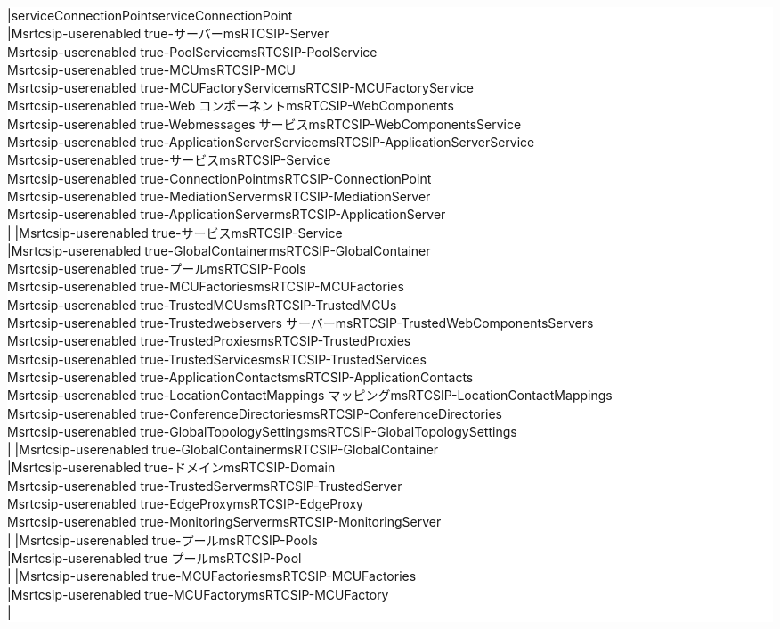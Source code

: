 |<span data-ttu-id="c1d08-293">serviceConnectionPoint</span><span class="sxs-lookup"><span data-stu-id="c1d08-293">serviceConnectionPoint</span></span>  <br/> |<span data-ttu-id="c1d08-294">Msrtcsip-userenabled true-サーバー</span><span class="sxs-lookup"><span data-stu-id="c1d08-294">msRTCSIP-Server</span></span>  <br/> <span data-ttu-id="c1d08-295">Msrtcsip-userenabled true-PoolService</span><span class="sxs-lookup"><span data-stu-id="c1d08-295">msRTCSIP-PoolService</span></span>  <br/> <span data-ttu-id="c1d08-296">Msrtcsip-userenabled true-MCU</span><span class="sxs-lookup"><span data-stu-id="c1d08-296">msRTCSIP-MCU</span></span>  <br/> <span data-ttu-id="c1d08-297">Msrtcsip-userenabled true-MCUFactoryService</span><span class="sxs-lookup"><span data-stu-id="c1d08-297">msRTCSIP-MCUFactoryService</span></span>  <br/> <span data-ttu-id="c1d08-298">Msrtcsip-userenabled true-Web コンポーネント</span><span class="sxs-lookup"><span data-stu-id="c1d08-298">msRTCSIP-WebComponents</span></span>  <br/> <span data-ttu-id="c1d08-299">Msrtcsip-userenabled true-Webmessages サービス</span><span class="sxs-lookup"><span data-stu-id="c1d08-299">msRTCSIP-WebComponentsService</span></span>  <br/> <span data-ttu-id="c1d08-300">Msrtcsip-userenabled true-ApplicationServerService</span><span class="sxs-lookup"><span data-stu-id="c1d08-300">msRTCSIP-ApplicationServerService</span></span>  <br/> <span data-ttu-id="c1d08-301">Msrtcsip-userenabled true-サービス</span><span class="sxs-lookup"><span data-stu-id="c1d08-301">msRTCSIP-Service</span></span>  <br/> <span data-ttu-id="c1d08-302">Msrtcsip-userenabled true-ConnectionPoint</span><span class="sxs-lookup"><span data-stu-id="c1d08-302">msRTCSIP-ConnectionPoint</span></span>  <br/> <span data-ttu-id="c1d08-303">Msrtcsip-userenabled true-MediationServer</span><span class="sxs-lookup"><span data-stu-id="c1d08-303">msRTCSIP-MediationServer</span></span>  <br/> <span data-ttu-id="c1d08-304">Msrtcsip-userenabled true-ApplicationServer</span><span class="sxs-lookup"><span data-stu-id="c1d08-304">msRTCSIP-ApplicationServer</span></span>  <br/> |
|<span data-ttu-id="c1d08-305">Msrtcsip-userenabled true-サービス</span><span class="sxs-lookup"><span data-stu-id="c1d08-305">msRTCSIP-Service</span></span>  <br/> |<span data-ttu-id="c1d08-306">Msrtcsip-userenabled true-GlobalContainer</span><span class="sxs-lookup"><span data-stu-id="c1d08-306">msRTCSIP-GlobalContainer</span></span>  <br/> <span data-ttu-id="c1d08-307">Msrtcsip-userenabled true-プール</span><span class="sxs-lookup"><span data-stu-id="c1d08-307">msRTCSIP-Pools</span></span>  <br/> <span data-ttu-id="c1d08-308">Msrtcsip-userenabled true-MCUFactories</span><span class="sxs-lookup"><span data-stu-id="c1d08-308">msRTCSIP-MCUFactories</span></span>  <br/> <span data-ttu-id="c1d08-309">Msrtcsip-userenabled true-TrustedMCUs</span><span class="sxs-lookup"><span data-stu-id="c1d08-309">msRTCSIP-TrustedMCUs</span></span>  <br/> <span data-ttu-id="c1d08-310">Msrtcsip-userenabled true-Trustedwebservers サーバー</span><span class="sxs-lookup"><span data-stu-id="c1d08-310">msRTCSIP-TrustedWebComponentsServers</span></span>  <br/> <span data-ttu-id="c1d08-311">Msrtcsip-userenabled true-TrustedProxies</span><span class="sxs-lookup"><span data-stu-id="c1d08-311">msRTCSIP-TrustedProxies</span></span>  <br/> <span data-ttu-id="c1d08-312">Msrtcsip-userenabled true-TrustedServices</span><span class="sxs-lookup"><span data-stu-id="c1d08-312">msRTCSIP-TrustedServices</span></span>  <br/> <span data-ttu-id="c1d08-313">Msrtcsip-userenabled true-ApplicationContacts</span><span class="sxs-lookup"><span data-stu-id="c1d08-313">msRTCSIP-ApplicationContacts</span></span>  <br/> <span data-ttu-id="c1d08-314">Msrtcsip-userenabled true-LocationContactMappings マッピング</span><span class="sxs-lookup"><span data-stu-id="c1d08-314">msRTCSIP-LocationContactMappings</span></span>  <br/> <span data-ttu-id="c1d08-315">Msrtcsip-userenabled true-ConferenceDirectories</span><span class="sxs-lookup"><span data-stu-id="c1d08-315">msRTCSIP-ConferenceDirectories</span></span>  <br/> <span data-ttu-id="c1d08-316">Msrtcsip-userenabled true-GlobalTopologySettings</span><span class="sxs-lookup"><span data-stu-id="c1d08-316">msRTCSIP-GlobalTopologySettings</span></span>  <br/> |
|<span data-ttu-id="c1d08-317">Msrtcsip-userenabled true-GlobalContainer</span><span class="sxs-lookup"><span data-stu-id="c1d08-317">msRTCSIP-GlobalContainer</span></span>  <br/> |<span data-ttu-id="c1d08-318">Msrtcsip-userenabled true-ドメイン</span><span class="sxs-lookup"><span data-stu-id="c1d08-318">msRTCSIP-Domain</span></span>  <br/> <span data-ttu-id="c1d08-319">Msrtcsip-userenabled true-TrustedServer</span><span class="sxs-lookup"><span data-stu-id="c1d08-319">msRTCSIP-TrustedServer</span></span>  <br/> <span data-ttu-id="c1d08-320">Msrtcsip-userenabled true-EdgeProxy</span><span class="sxs-lookup"><span data-stu-id="c1d08-320">msRTCSIP-EdgeProxy</span></span>  <br/> <span data-ttu-id="c1d08-321">Msrtcsip-userenabled true-MonitoringServer</span><span class="sxs-lookup"><span data-stu-id="c1d08-321">msRTCSIP-MonitoringServer</span></span>  <br/> |
|<span data-ttu-id="c1d08-322">Msrtcsip-userenabled true-プール</span><span class="sxs-lookup"><span data-stu-id="c1d08-322">msRTCSIP-Pools</span></span>  <br/> |<span data-ttu-id="c1d08-323">Msrtcsip-userenabled true プール</span><span class="sxs-lookup"><span data-stu-id="c1d08-323">msRTCSIP-Pool</span></span>  <br/> |
|<span data-ttu-id="c1d08-324">Msrtcsip-userenabled true-MCUFactories</span><span class="sxs-lookup"><span data-stu-id="c1d08-324">msRTCSIP-MCUFactories</span></span>  <br/> |<span data-ttu-id="c1d08-325">Msrtcsip-userenabled true-MCUFactory</span><span class="sxs-lookup"><span data-stu-id="c1d08-325">msRTCSIP-MCUFactory</span></span>  <br/> |